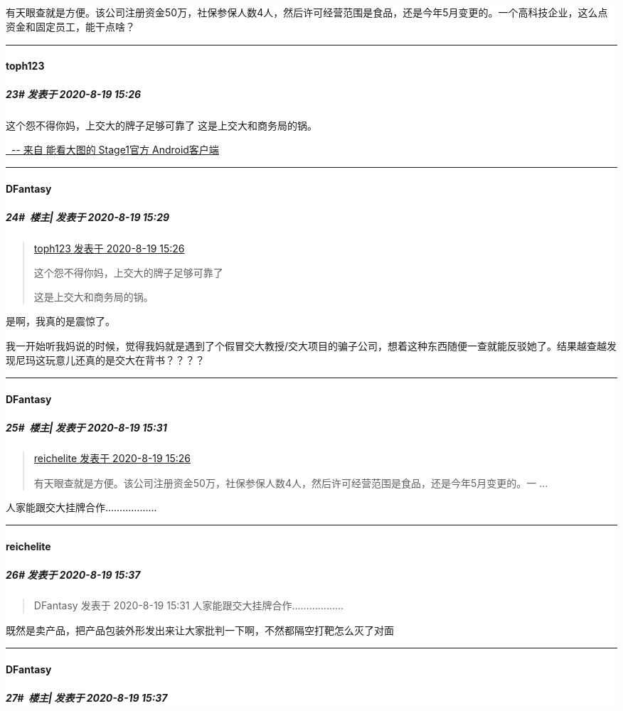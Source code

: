 
有天眼查就是方便。该公司注册资金50万，社保参保人数4人，然后许可经营范围是食品，还是今年5月变更的。一个高科技企业，这么点资金和固定员工，能干点啥？


-----

####  toph123  
##### 23#       发表于 2020-8-19 15:26


这个怨不得你妈，上交大的牌子足够可靠了
这是上交大和商务局的锅。

[  -- 来自 能看大图的 Stage1官方 Android客户端](https://www.coolapk.com/apk/140634)


-----

####  DFantasy  
##### 24#         楼主| 发表于 2020-8-19 15:29


<blockquote><a href="httphttps://bbs.saraba1st.com/2b/forum.php?mod=redirect&amp;goto=findpost&amp;pid=48485746&amp;ptid=1955495" target="_blank">toph123 发表于 2020-8-19 15:26</a>

这个怨不得你妈，上交大的牌子足够可靠了

这是上交大和商务局的锅。</blockquote>
是啊，我真的是震惊了。

我一开始听我妈说的时候，觉得我妈就是遇到了个假冒交大教授/交大项目的骗子公司，想着这种东西随便一查就能反驳她了。结果越查越发现尼玛这玩意儿还真的是交大在背书？？？？


-----

####  DFantasy  
##### 25#         楼主| 发表于 2020-8-19 15:31


<blockquote><a href="httphttps://bbs.saraba1st.com/2b/forum.php?mod=redirect&amp;goto=findpost&amp;pid=48485745&amp;ptid=1955495" target="_blank">reichelite 发表于 2020-8-19 15:26</a>

有天眼查就是方便。该公司注册资金50万，社保参保人数4人，然后许可经营范围是食品，还是今年5月变更的。一 ...</blockquote>
人家能跟交大挂牌合作………………


-----

####  reichelite  
##### 26#       发表于 2020-8-19 15:37


<blockquote>DFantasy 发表于 2020-8-19 15:31
人家能跟交大挂牌合作………………</blockquote>
既然是卖产品，把产品包装外形发出来让大家批判一下啊，不然都隔空打靶怎么灭了对面


-----

####  DFantasy  
##### 27#         楼主| 发表于 2020-8-19 15:37
